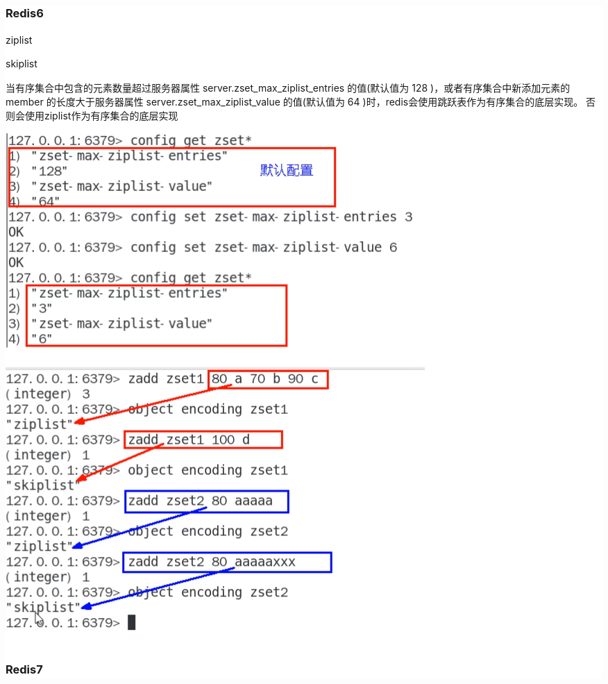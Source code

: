 

### Redis6

ziplist

skiplist

当有序集合中包含的元素数量超过服务器属性 server.zset_max_ziplist_entries 的值(默认值为 128 )，或者有序集合中新添加元素的 member 的长度大于服务器属性 server.zset_max_ziplist_value 的值(默认值为 64 )时，redis会使用跳跃表作为有序集合的底层实现。
否则会使用ziplist作为有序集合的底层实现

![](../image2/49.zset(redis6)1.png)

![](../image2/50.zset(redis6)2.png)

### Redis7
